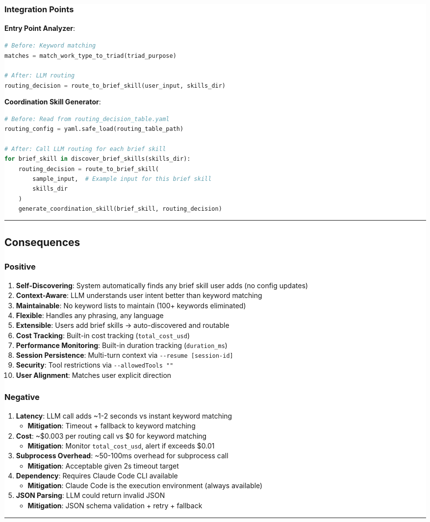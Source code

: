 ### Integration Points

**Entry Point Analyzer**:
```python
# Before: Keyword matching
matches = match_work_type_to_triad(triad_purpose)

# After: LLM routing
routing_decision = route_to_brief_skill(user_input, skills_dir)
```

**Coordination Skill Generator**:
```python
# Before: Read from routing_decision_table.yaml
routing_config = yaml.safe_load(routing_table_path)

# After: Call LLM routing for each brief skill
for brief_skill in discover_brief_skills(skills_dir):
    routing_decision = route_to_brief_skill(
        sample_input,  # Example input for this brief skill
        skills_dir
    )
    generate_coordination_skill(brief_skill, routing_decision)
```

---

## Consequences

### Positive

1. **Self-Discovering**: System automatically finds any brief skill user adds (no config updates)
2. **Context-Aware**: LLM understands user intent better than keyword matching
3. **Maintainable**: No keyword lists to maintain (100+ keywords eliminated)
4. **Flexible**: Handles any phrasing, any language
5. **Extensible**: Users add brief skills → auto-discovered and routable
6. **Cost Tracking**: Built-in cost tracking (`total_cost_usd`)
7. **Performance Monitoring**: Built-in duration tracking (`duration_ms`)
8. **Session Persistence**: Multi-turn context via `--resume [session-id]`
9. **Security**: Tool restrictions via `--allowedTools ""`
10. **User Alignment**: Matches user explicit direction

### Negative

1. **Latency**: LLM call adds ~1-2 seconds vs instant keyword matching
   - **Mitigation**: Timeout + fallback to keyword matching
2. **Cost**: ~$0.003 per routing call vs $0 for keyword matching
   - **Mitigation**: Monitor `total_cost_usd`, alert if exceeds $0.01
3. **Subprocess Overhead**: ~50-100ms overhead for subprocess call
   - **Mitigation**: Acceptable given 2s timeout target
4. **Dependency**: Requires Claude Code CLI available
   - **Mitigation**: Claude Code is the execution environment (always available)
5. **JSON Parsing**: LLM could return invalid JSON
   - **Mitigation**: JSON schema validation + retry + fallback

---